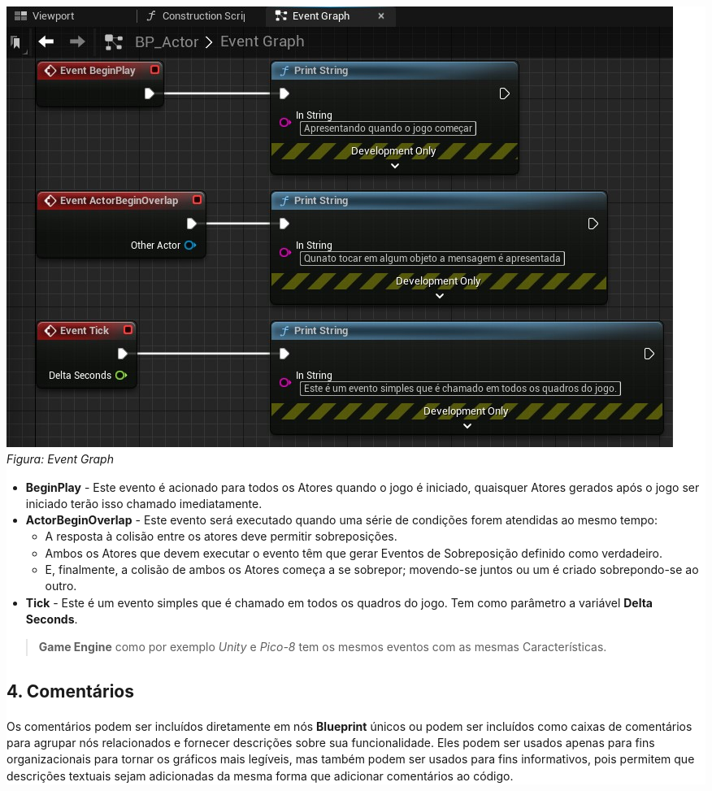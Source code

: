 ![unreal_engine_event_graph_example.jpg](imagens/actor/unreal_engine_event_graph_example.jpg)       
*Figura: Event Graph*

- **BeginPlay** - Este evento é acionado para todos os Atores quando o jogo é iniciado, quaisquer Atores gerados após o jogo ser iniciado terão isso chamado imediatamente.
- **ActorBeginOverlap** - Este evento será executado quando uma série de condições forem atendidas ao mesmo tempo:
  - A resposta à colisão entre os atores deve permitir sobreposições.
  - Ambos os Atores que devem executar o evento têm que gerar Eventos de Sobreposição definido como verdadeiro.
  - E, finalmente, a colisão de ambos os Atores começa a se sobrepor; movendo-se juntos ou um é criado sobrepondo-se ao outro.
- **Tick** - Este é um evento simples que é chamado em todos os quadros do jogo. Tem como parâmetro a variável **Delta Seconds**.

> **Game Engine** como por exemplo *Unity* e *Pico-8*  tem os mesmos eventos com as mesmas Características.

<a name="4"></a>
## 4. Comentários   
Os comentários podem ser incluídos diretamente em nós **Blueprint** únicos ou podem ser incluídos como caixas de comentários para agrupar nós relacionados e fornecer descrições sobre sua funcionalidade. Eles podem ser usados apenas para fins organizacionais para tornar os gráficos mais legíveis, mas também podem ser usados para fins informativos, pois permitem que descrições textuais sejam adicionadas da mesma forma que adicionar comentários ao código.
